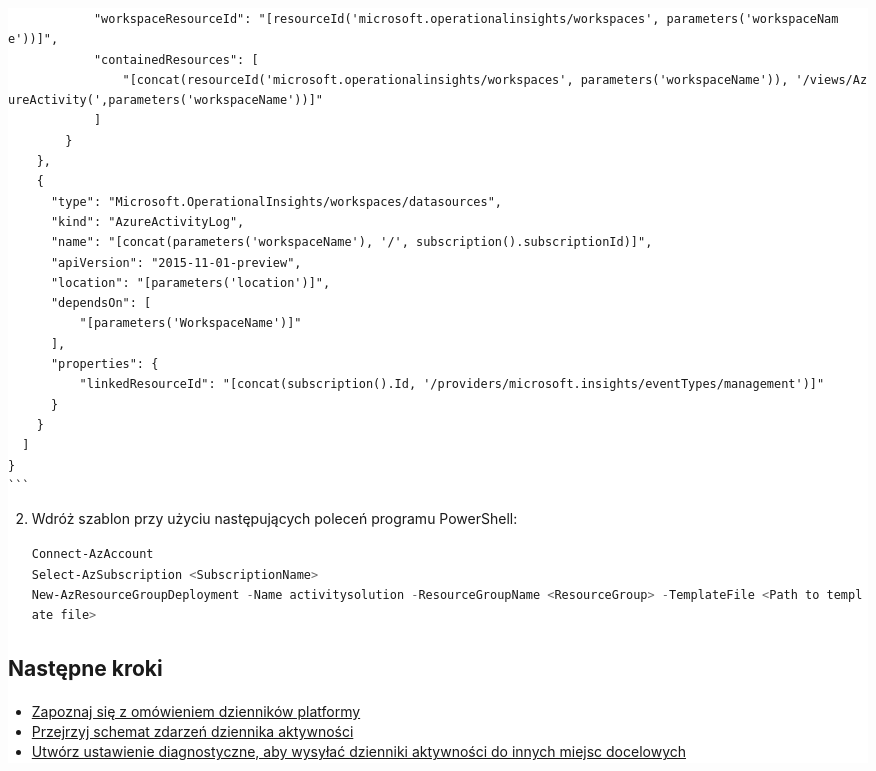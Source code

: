                 "workspaceResourceId": "[resourceId('microsoft.operationalinsights/workspaces', parameters('workspaceName'))]",
                "containedResources": [
                    "[concat(resourceId('microsoft.operationalinsights/workspaces', parameters('workspaceName')), '/views/AzureActivity(',parameters('workspaceName'))]"
                ]
            }
        },
        {
          "type": "Microsoft.OperationalInsights/workspaces/datasources",
          "kind": "AzureActivityLog",
          "name": "[concat(parameters('workspaceName'), '/', subscription().subscriptionId)]",
          "apiVersion": "2015-11-01-preview",
          "location": "[parameters('location')]",
          "dependsOn": [
              "[parameters('WorkspaceName')]"
          ],
          "properties": {
              "linkedResourceId": "[concat(subscription().Id, '/providers/microsoft.insights/eventTypes/management')]"
          }
        }
      ]
    }    
    ```

2. Wdróż szablon przy użyciu następujących poleceń programu PowerShell:

    ```PowerShell
    Connect-AzAccount
    Select-AzSubscription <SubscriptionName>
    New-AzResourceGroupDeployment -Name activitysolution -ResourceGroupName <ResourceGroup> -TemplateFile <Path to template file>
    ```



## <a name="next-steps"></a>Następne kroki

* [Zapoznaj się z omówieniem dzienników platformy](../platform/platform-logs-overview.md)
* [Przejrzyj schemat zdarzeń dziennika aktywności](activity-log-schema.md)
* [Utwórz ustawienie diagnostyczne, aby wysyłać dzienniki aktywności do innych miejsc docelowych](../platform/diagnostic-settings.md)
